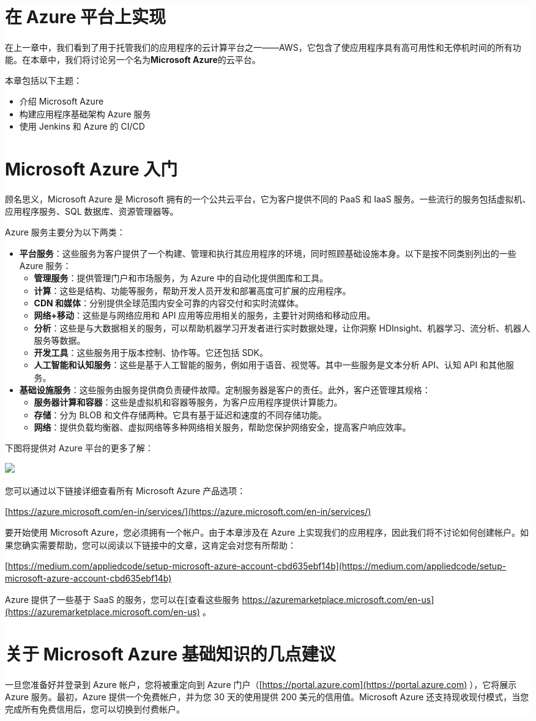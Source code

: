 # 在 Azure 平台上实现

在上一章中，我们看到了用于托管我们的应用程序的云计算平台之一——AWS，它包含了使应用程序具有高可用性和无停机时间的所有功能。在本章中，我们将讨论另一个名为**Microsoft Azure**的云平台。

本章包括以下主题：

*   介绍 Microsoft Azure
*   构建应用程序基础架构 Azure 服务
*   使用 Jenkins 和 Azure 的 CI/CD

# Microsoft Azure 入门

顾名思义，Microsoft Azure 是 Microsoft 拥有的一个公共云平台，它为客户提供不同的 PaaS 和 IaaS 服务。一些流行的服务包括虚拟机、应用程序服务、SQL 数据库、资源管理器等。

Azure 服务主要分为以下两类：

*   **平台服务**：这些服务为客户提供了一个构建、管理和执行其应用程序的环境，同时照顾基础设施本身。以下是按不同类别列出的一些 Azure 服务：
    *   **管理服务**：提供管理门户和市场服务，为 Azure 中的自动化提供图库和工具。
    *   **计算**：这些是结构、功能等服务，帮助开发人员开发和部署高度可扩展的应用程序。
    *   **CDN 和媒体**：分别提供全球范围内安全可靠的内容交付和实时流媒体。
    *   **网络+移动**：这些是与网络应用和 API 应用等应用相关的服务，主要针对网络和移动应用。
    *   **分析**：这些是与大数据相关的服务，可以帮助机器学习开发者进行实时数据处理，让你洞察 HDInsight、机器学习、流分析、机器人服务等数据。
    *   **开发工具**：这些服务用于版本控制、协作等。它还包括 SDK。
    *   **人工智能和认知服务**：这些是基于人工智能的服务，例如用于语音、视觉等。其中一些服务是文本分析 API、认知 API 和其他服务。
*   **基础设施服务**：这些服务由服务提供商负责硬件故障。定制服务器是客户的责任。此外，客户还管理其规格：
    *   **服务器计算和容器**：这些是虚拟机和容器等服务，为客户应用程序提供计算能力。
    *   **存储**：分为 BLOB 和文件存储两种。它具有基于延迟和速度的不同存储功能。
    *   **网络**：提供负载均衡器、虚拟网络等多种网络相关服务，帮助您保护网络安全，提高客户响应效率。

下图将提供对 Azure 平台的更多了解：

![](../images/00187.jpeg)

您可以通过以下链接详细查看所有 Microsoft Azure 产品选项：

[https://azure.microsoft.com/en-in/services/](https://azure.microsoft.com/en-in/services/)

要开始使用 Microsoft Azure，您必须拥有一个帐户。由于本章涉及在 Azure 上实现我们的应用程序，因此我们将不讨论如何创建帐户。如果您确实需要帮助，您可以阅读以下链接中的文章，这肯定会对您有所帮助：

[https://medium.com/appliedcode/setup-microsoft-azure-account-cbd635ebf14b](https://medium.com/appliedcode/setup-microsoft-azure-account-cbd635ebf14b)

Azure 提供了一些基于 SaaS 的服务，您可以在[查看这些服务 https://azuremarketplace.microsoft.com/en-us](https://azuremarketplace.microsoft.com/en-us) 。

# 关于 Microsoft Azure 基础知识的几点建议

一旦您准备好并登录到 Azure 帐户，您将被重定向到 Azure 门户（[https://portal.azure.com](https://portal.azure.com) ），它将展示 Azure 服务。最初，Azure 提供一个免费帐户，并为您 30 天的使用提供 200 美元的信用值。Microsoft Azure 还支持现收现付模式，当您完成所有免费信用后，您可以切换到付费帐户。
